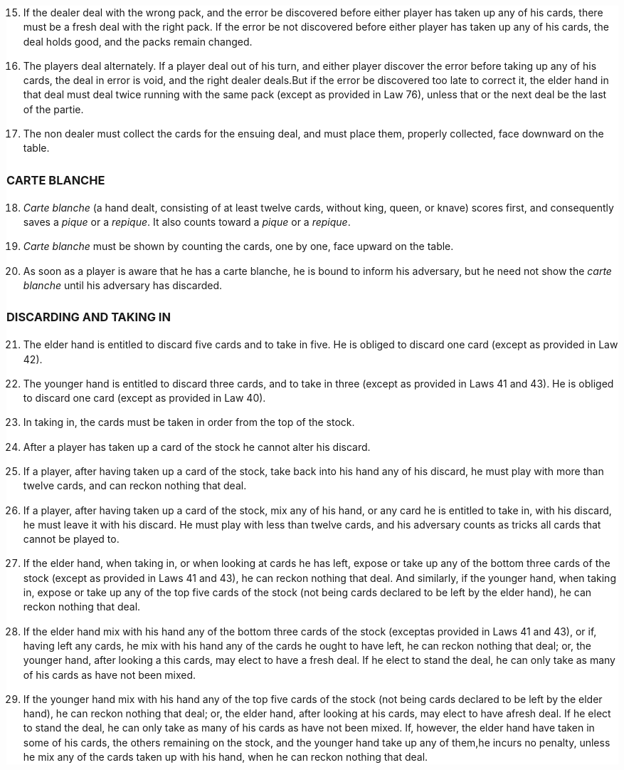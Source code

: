 15. If the dealer deal with the wrong pack, and the error be discovered before either player has taken up any of his cards, there must be a fresh deal with the right pack. If the error be not discovered before either player has taken up any of his cards, the deal holds good, and the packs remain changed.

16. The players deal alternately. If a player deal out of his turn, and either player discover the error before taking up any of his cards, the deal in error is void, and the right dealer deals.But if the error be discovered too late to correct it, the elder hand in that deal must deal twice running with the same pack (except as provided in Law 76), unless that or the next deal be the last of the partie.

17. The non dealer must collect the cards for the ensuing deal, and must place them, properly collected, face downward on the table.

### CARTE BLANCHE

18. _Carte blanche_ (a hand dealt, consisting of at least twelve cards, without king, queen, or knave) scores first, and consequently saves a _pique_ or a _repique_. It also counts toward a _pique_ or a _repique_.

19. _Carte blanche_ must be shown by counting the cards, one by one, face upward on the table.

20. As soon as a player is aware that he has a carte blanche, he is bound to inform his adversary, but he need not show the _carte blanche_ until his adversary has discarded.

### DISCARDING AND TAKING IN

21. The elder hand is entitled to discard five cards and to take in five. He is obliged to discard one card (except as provided in Law 42).

22. The younger hand is entitled to discard three cards, and to take in three (except as provided in Laws 41 and 43). He is obliged to discard one card (except as provided in Law 40).

23. In taking in, the cards must be taken in order from the top of the stock.

24. After a player has taken up a card of the stock he cannot alter his discard.

25. If a player, after having taken up a card of the stock, take back into his hand any of his discard, he must play with more than twelve cards, and can reckon nothing that deal.

26. If a player, after having taken up a card of the stock, mix any of his hand, or any card he is entitled to take in, with his discard, he must leave it with his discard. He must play with less than twelve cards, and his adversary counts as tricks all cards that cannot be played to.

27. If the elder hand, when taking in, or when looking at cards he has left, expose or take up any of the bottom three cards of the stock (except as provided in Laws 41 and 43), he can reckon nothing that deal. And similarly, if the younger hand, when taking in, expose or take up any of the top five cards of the stock (not being cards declared to be left by the elder hand), he can reckon nothing that deal.

28. If the elder hand mix with his hand any of the bottom three cards of the stock (exceptas provided in Laws 41 and 43), or if, having left any cards, he mix with his hand any of the cards he ought to have left, he can reckon nothing that deal; or, the younger hand, after looking a this cards, may elect to have a fresh deal. If he elect to stand the deal, he can only take as many of his cards as have not been mixed.

29. If the younger hand mix with his hand any of the top five cards of the stock (not being cards declared to be left by the elder hand), he can reckon nothing that deal; or, the elder hand, after looking at his cards, may elect to have afresh deal. If he elect to stand the deal, he can only take as many of his cards as have not been mixed. If, however, the elder hand have taken in some of his cards, the others remaining on the stock, and the younger hand take up any of them,he incurs no penalty, unless he mix any of the cards taken up with his hand, when he can reckon nothing that deal.
